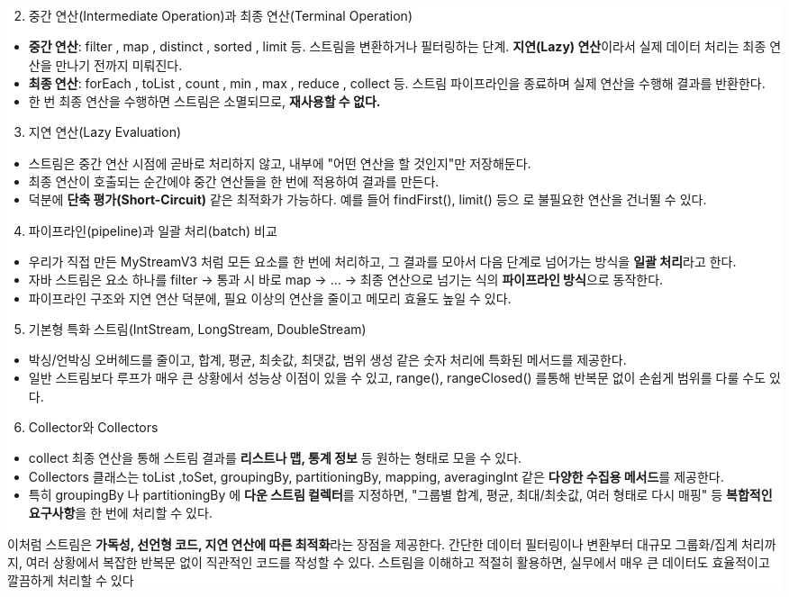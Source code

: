 2. 중간 연산(Intermediate Operation)과 최종 연산(Terminal Operation)
- **중간 연산**: filter , map , distinct , sorted , limit 등. 스트림을 변환하거나 필터링하는 단계. 
  **지연(Lazy) 연산**이라서 실제 데이터 처리는 최종 연산을 만나기 전까지 미뤄진다.
- **최종 연산**: forEach , toList , count , min , max , reduce , collect 등. 스트림 파이프라인을 종료하며 실제 연산을 수행해 결과를 반환한다.
- 한 번 최종 연산을 수행하면 스트림은 소멸되므로, **재사용할 수 없다.**

3. 지연 연산(Lazy Evaluation)
- 스트림은 중간 연산 시점에 곧바로 처리하지 않고, 내부에 "어떤 연산을 할 것인지"만 저장해둔다.
- 최종 연산이 호출되는 순간에야 중간 연산들을 한 번에 적용하여 결과를 만든다.
- 덕분에 **단축 평가(Short-Circuit)** 같은 최적화가 가능하다. 예를 들어 findFirst(), limit() 등으 로 불필요한 연산을 건너뛸 수 있다.

4. 파이프라인(pipeline)과 일괄 처리(batch) 비교 
- 우리가 직접 만든 MyStreamV3 처럼 모든 요소를 한 번에 처리하고, 그 결과를 모아서 다음 단계로 넘어가는 방식을 **일괄 처리**라고 한다.
- 자바 스트림은 요소 하나를 filter → 통과 시 바로 map → … → 최종 연산으로 넘기는 식의 **파이프라인 방식**으로 동작한다.
- 파이프라인 구조와 지연 연산 덕분에, 필요 이상의 연산을 줄이고 메모리 효율도 높일 수 있다.

5. 기본형 특화 스트림(IntStream, LongStream, DoubleStream)
- 박싱/언박싱 오버헤드를 줄이고, 합계, 평균, 최솟값, 최댓값, 범위 생성 같은 숫자 처리에 특화된 메서드를 제공한다.
- 일반 스트림보다 루프가 매우 큰 상황에서 성능상 이점이 있을 수 있고, range(), rangeClosed() 를통해 반복문 없이 손쉽게 범위를 다룰 수도 있다.

6. Collector와 Collectors
- collect 최종 연산을 통해 스트림 결과를 **리스트나 맵, 통계 정보** 등 원하는 형태로 모을 수 있다.
- Collectors 클래스는 toList ,toSet, groupingBy, partitioningBy, mapping, averagingInt 같은 **다양한 수집용 메서드**를 제공한다.
- 특히 groupingBy 나 partitioningBy 에 **다운 스트림 컬렉터**를 지정하면, "그룹별 합계, 평균, 최대/최솟값, 여러 형태로 다시 매핑" 
  등 **복합적인 요구사항**을 한 번에 처리할 수 있다.
   
이처럼 스트림은 **가독성, 선언형 코드, 지연 연산에 따른 최적화**라는 장점을 제공한다. 간단한 데이터 필터링이나 변환부터 대규모 그룹화/집계 처리까지, 
여러 상황에서 복잡한 반복문 없이 직관적인 코드를 작성할 수 있다.
스트림을 이해하고 적절히 활용하면, 실무에서 매우 큰 데이터도 효율적이고 깔끔하게 처리할 수 있다  